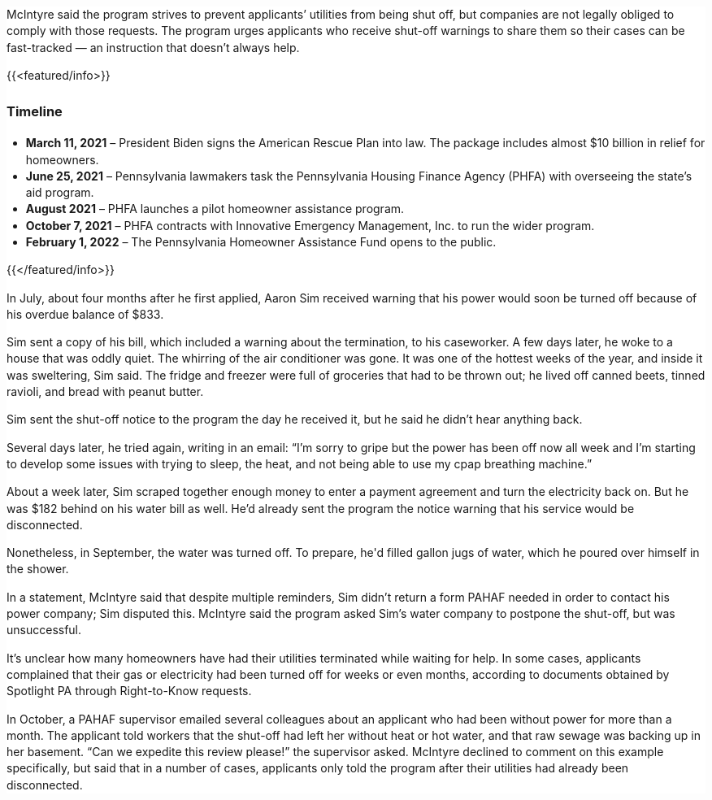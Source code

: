McIntyre said the program strives to prevent applicants’ utilities from being shut off, but companies are not legally obliged to comply with those requests. The program urges applicants who receive shut-off warnings to share them so their cases can be fast-tracked — an instruction that doesn’t always help. 


{{<featured/info>}}
### Timeline

- **March 11, 2021** – President Biden signs the American Rescue Plan into law. The package includes almost $10 billion in relief for homeowners. 
- **June 25, 2021** – Pennsylvania lawmakers task the Pennsylvania Housing Finance Agency (PHFA) with overseeing the state’s aid program. 
- **August 2021** – PHFA launches a pilot homeowner assistance program.
- **October 7, 2021** – PHFA contracts with Innovative Emergency Management, Inc. to run the wider program. 
- **February 1, 2022** – The Pennsylvania Homeowner Assistance Fund opens to the public.
 
{{</featured/info>}}

In July, about four months after he first applied, Aaron Sim received warning that his power would soon be turned off because of his overdue balance of $833. 

Sim sent a copy of his bill, which included a warning about the termination, to his caseworker. A few days later, he woke to a house that was oddly quiet. The whirring of the air conditioner was gone. It was one of the hottest weeks of the year, and inside it was sweltering, Sim said. The fridge and freezer were full of groceries that had to be thrown out; he lived off canned beets, tinned ravioli, and bread with peanut butter. 

Sim sent the shut-off notice to the program the day he received it, but he said he didn’t hear anything back. 

Several days later, he tried again, writing in an email: “I’m sorry to gripe but the power has been off now all week and I’m starting to develop some issues with trying to sleep, the heat, and not being able to use my cpap breathing machine.” 

About a week later, Sim scraped together enough money to enter a payment agreement and turn the electricity back on. But he was $182 behind on his water bill as well. He’d already sent the program the notice warning that his service would be disconnected.

Nonetheless, in September, the water was turned off. To prepare, he'd filled gallon jugs of water, which he poured over himself in the shower. 

In a statement, McIntyre said that despite multiple reminders, Sim didn’t return a form PAHAF needed in order to contact his power company; Sim disputed this. McIntyre said the program asked Sim’s water company to postpone the shut-off, but was unsuccessful.

It’s unclear how many homeowners have had their utilities terminated while waiting for help. In some cases, applicants complained that their gas or electricity had been turned off for weeks or even months, according to documents obtained by Spotlight PA through Right-to-Know requests.

In October, a PAHAF supervisor emailed several colleagues about an applicant who had been without power for more than a month. The applicant told workers that the shut-off had left her without heat or hot water, and that raw sewage was backing up in her basement. “Can we expedite this review please!” the supervisor asked. McIntyre declined to comment on this example specifically, but said that in a number of cases, applicants only told the program after their utilities had already been disconnected. 
